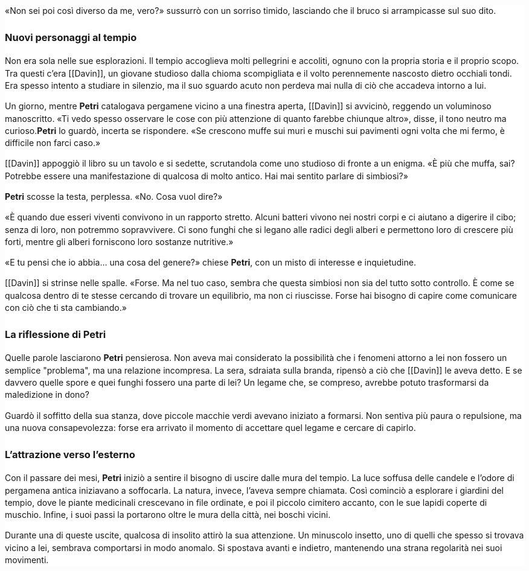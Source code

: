 «Non sei poi così diverso da me, vero?» sussurrò con un sorriso timido, lasciando che il bruco si arrampicasse sul suo dito. 

### Nuovi personaggi al tempio 

Non era sola nelle sue esplorazioni. Il tempio accoglieva molti pellegrini e accoliti, ognuno con la propria storia e il proprio scopo. Tra questi c’era [[Davin]], un giovane studioso dalla chioma scompigliata e il volto perennemente nascosto dietro occhiali tondi. Era spesso intento a studiare in silenzio, ma il suo sguardo acuto non perdeva mai nulla di ciò che accadeva intorno a lui. 

Un giorno, mentre **Petri** catalogava pergamene vicino a una finestra aperta, [[Davin]] si avvicinò, reggendo un voluminoso manoscritto.​ «Ti vedo spesso osservare le cose con più attenzione di quanto farebbe chiunque altro», disse, il tono neutro ma curioso.​ **Petri** lo guardò, incerta se rispondere. «Se crescono muffe sui muri e muschi sui pavimenti ogni volta che mi fermo, è difficile non farci caso.» 

[[Davin]] appoggiò il libro su un tavolo e si sedette, scrutandola come uno studioso di fronte a un enigma. «È più che muffa, sai? Potrebbe essere una manifestazione di qualcosa di molto antico. Hai mai sentito parlare di simbiosi?» 

**Petri** scosse la testa, perplessa. «No. Cosa vuol dire?» 

«È quando due esseri viventi convivono in un rapporto stretto. Alcuni batteri vivono nei nostri corpi e ci aiutano a digerire il cibo; senza di loro, non potremmo sopravvivere. Ci sono funghi che si legano alle radici degli alberi e permettono loro di crescere più forti, mentre gli alberi forniscono loro sostanze nutritive.» 

«E tu pensi che io abbia… una cosa del genere?» chiese **Petri**, con un misto di interesse e inquietudine. 

[[Davin]] si strinse nelle spalle. «Forse. Ma nel tuo caso, sembra che questa simbiosi non sia del tutto sotto controllo. È come se qualcosa dentro di te stesse cercando di trovare un equilibrio, ma non ci riuscisse. Forse hai bisogno di capire come comunicare con ciò che ti sta cambiando.» 

### La riflessione di Petri 

Quelle parole lasciarono **Petri** pensierosa. Non aveva mai considerato la possibilità che i fenomeni attorno a lei non fossero un semplice "problema", ma una relazione incompresa. La sera, sdraiata sulla branda, ripensò a ciò che [[Davin]] le aveva detto. E se davvero quelle spore e quei funghi fossero una parte di lei? Un legame che, se compreso, avrebbe potuto trasformarsi da maledizione in dono? 

Guardò il soffitto della sua stanza, dove piccole macchie verdi avevano iniziato a formarsi. Non sentiva più paura o repulsione, ma una nuova consapevolezza: forse era arrivato il momento di accettare quel legame e cercare di capirlo. 

### L’attrazione verso l’esterno 

Con il passare dei mesi, **Petri** iniziò a sentire il bisogno di uscire dalle mura del tempio. La luce soffusa delle candele e l’odore di pergamena antica iniziavano a soffocarla. La natura, invece, l’aveva sempre chiamata. Così cominciò a esplorare i giardini del tempio, dove le piante medicinali crescevano in file ordinate, e poi il piccolo cimitero accanto, con le sue lapidi coperte di muschio. Infine, i suoi passi la portarono oltre le mura della città, nei boschi vicini. 

Durante una di queste uscite, qualcosa di insolito attirò la sua attenzione. Un minuscolo insetto, uno di quelli che spesso si trovava vicino a lei, sembrava comportarsi in modo anomalo. Si spostava avanti e indietro, mantenendo una strana regolarità nei suoi movimenti. 
